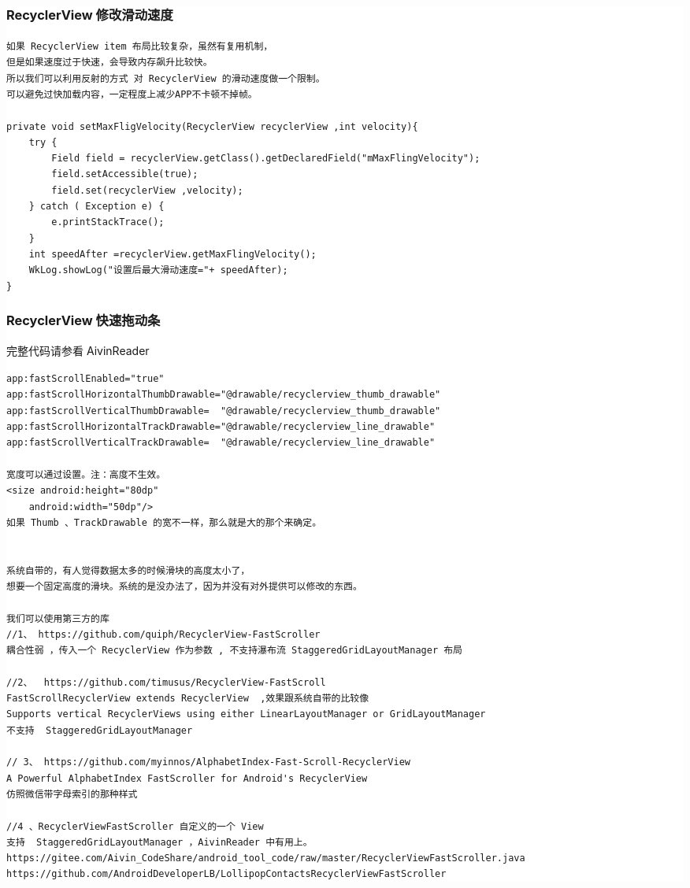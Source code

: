  
  

 
### RecyclerView 修改滑动速度  
```text
如果 RecyclerView item 布局比较复杂，虽然有复用机制，
但是如果速度过于快速，会导致内存飙升比较快。
所以我们可以利用反射的方式 对 RecyclerView 的滑动速度做一个限制。
可以避免过快加载内容，一定程度上减少APP不卡顿不掉帧。

private void setMaxFligVelocity(RecyclerView recyclerView ,int velocity){
    try {
        Field field = recyclerView.getClass().getDeclaredField("mMaxFlingVelocity");
        field.setAccessible(true);
        field.set(recyclerView ,velocity);
    } catch ( Exception e) {
        e.printStackTrace();
    }
    int speedAfter =recyclerView.getMaxFlingVelocity();
    WkLog.showLog("设置后最大滑动速度="+ speedAfter);
}
```
 
 

### RecyclerView 快速拖动条
完整代码请参看 AivinReader 
```text
app:fastScrollEnabled="true"
app:fastScrollHorizontalThumbDrawable="@drawable/recyclerview_thumb_drawable"
app:fastScrollVerticalThumbDrawable=  "@drawable/recyclerview_thumb_drawable"
app:fastScrollHorizontalTrackDrawable="@drawable/recyclerview_line_drawable"
app:fastScrollVerticalTrackDrawable=  "@drawable/recyclerview_line_drawable"

宽度可以通过设置。注：高度不生效。
<size android:height="80dp"
    android:width="50dp"/>
如果 Thumb 、TrackDrawable 的宽不一样，那么就是大的那个来确定。


系统自带的，有人觉得数据太多的时候滑块的高度太小了，
想要一个固定高度的滑块。系统的是没办法了，因为并没有对外提供可以修改的东西。

我们可以使用第三方的库
//1、 https://github.com/quiph/RecyclerView-FastScroller  
耦合性弱 ，传入一个 RecyclerView 作为参数 , 不支持瀑布流 StaggeredGridLayoutManager 布局

//2、  https://github.com/timusus/RecyclerView-FastScroll
FastScrollRecyclerView extends RecyclerView  ,效果跟系统自带的比较像
Supports vertical RecyclerViews using either LinearLayoutManager or GridLayoutManager
不支持  StaggeredGridLayoutManager

// 3、 https://github.com/myinnos/AlphabetIndex-Fast-Scroll-RecyclerView
A Powerful AlphabetIndex FastScroller for Android's RecyclerView 
仿照微信带字母索引的那种样式

//4 、RecyclerViewFastScroller 自定义的一个 View
支持  StaggeredGridLayoutManager ，AivinReader 中有用上。
https://gitee.com/Aivin_CodeShare/android_tool_code/raw/master/RecyclerViewFastScroller.java
https://github.com/AndroidDeveloperLB/LollipopContactsRecyclerViewFastScroller
``` 


  